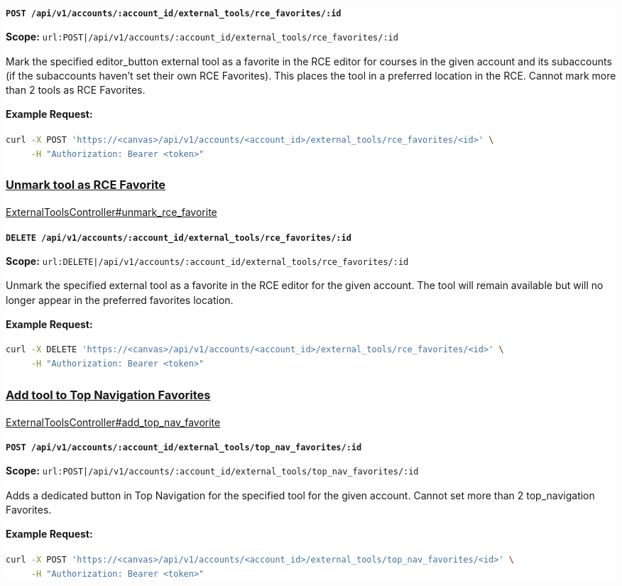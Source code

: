**`POST /api/v1/accounts/:account_id/external_tools/rce_favorites/:id`**

**Scope:** `url:POST|/api/v1/accounts/:account_id/external_tools/rce_favorites/:id`

Mark the specified editor\_button external tool as a favorite in the RCE editor for courses in the given account and its subaccounts (if the subaccounts haven’t set their own RCE Favorites). This places the tool in a preferred location in the RCE. Cannot mark more than 2 tools as RCE Favorites.

**Example Request:**

```bash
curl -X POST 'https://<canvas>/api/v1/accounts/<account_id>/external_tools/rce_favorites/<id>' \
     -H "Authorization: Bearer <token>"
```

### [Unmark tool as RCE Favorite](#method.external_tools.unmark_rce_favorite) <a href="#method.external_tools.unmark_rce_favorite" id="method.external_tools.unmark_rce_favorite"></a>

[ExternalToolsController#unmark\_rce\_favorite](https://github.com/instructure/canvas-lms/blob/master/app/controllers/external_tools_controller.rb)

**`DELETE /api/v1/accounts/:account_id/external_tools/rce_favorites/:id`**

**Scope:** `url:DELETE|/api/v1/accounts/:account_id/external_tools/rce_favorites/:id`

Unmark the specified external tool as a favorite in the RCE editor for the given account. The tool will remain available but will no longer appear in the preferred favorites location.

**Example Request:**

```bash
curl -X DELETE 'https://<canvas>/api/v1/accounts/<account_id>/external_tools/rce_favorites/<id>' \
     -H "Authorization: Bearer <token>"
```

### [Add tool to Top Navigation Favorites](#method.external_tools.add_top_nav_favorite) <a href="#method.external_tools.add_top_nav_favorite" id="method.external_tools.add_top_nav_favorite"></a>

[ExternalToolsController#add\_top\_nav\_favorite](https://github.com/instructure/canvas-lms/blob/master/app/controllers/external_tools_controller.rb)

**`POST /api/v1/accounts/:account_id/external_tools/top_nav_favorites/:id`**

**Scope:** `url:POST|/api/v1/accounts/:account_id/external_tools/top_nav_favorites/:id`

Adds a dedicated button in Top Navigation for the specified tool for the given account. Cannot set more than 2 top\_navigation Favorites.

**Example Request:**

```bash
curl -X POST 'https://<canvas>/api/v1/accounts/<account_id>/external_tools/top_nav_favorites/<id>' \
     -H "Authorization: Bearer <token>"
```
